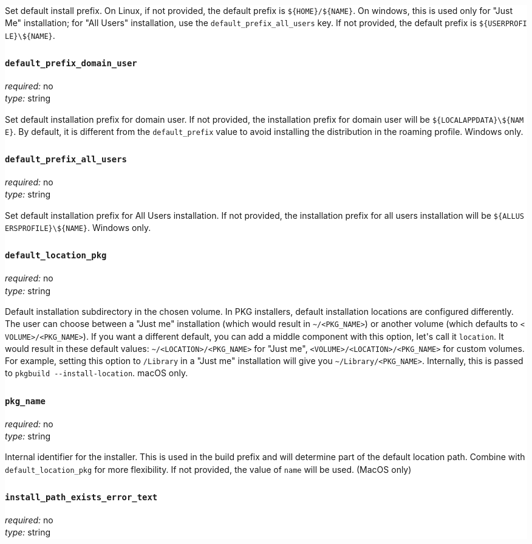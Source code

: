 Set default install prefix. On Linux, if not provided, the default prefix is
`${HOME}/${NAME}`. On windows, this is used only for "Just Me" installation;
for "All Users" installation, use the `default_prefix_all_users` key.
If not provided, the default prefix is `${USERPROFILE}\${NAME}`.

### `default_prefix_domain_user`

_required:_ no<br/>
_type:_ string<br/>

Set default installation prefix for domain user. If not provided, the
installation prefix for domain user will be `${LOCALAPPDATA}\${NAME}`.
By default, it is different from the `default_prefix` value to avoid installing
the distribution in the roaming profile. Windows only.

### `default_prefix_all_users`

_required:_ no<br/>
_type:_ string<br/>

Set default installation prefix for All Users installation. If not provided,
the installation prefix for all users installation will be
`${ALLUSERSPROFILE}\${NAME}`. Windows only.

### `default_location_pkg`

_required:_ no<br/>
_type:_ string<br/>

Default installation subdirectory in the chosen volume. In PKG installers,
default installation locations are configured differently. The user can choose
between a "Just me" installation (which would result in `~/<PKG_NAME>`) or another
volume (which defaults to `<VOLUME>/<PKG_NAME>`). If you want a different default,
you can add a middle component with this option, let's call it `location`. It would
result in these default values: `~/<LOCATION>/<PKG_NAME>` for "Just me",
`<VOLUME>/<LOCATION>/<PKG_NAME>` for custom volumes. For example, setting this option
to `/Library` in a "Just me" installation will give you `~/Library/<PKG_NAME>`.
Internally, this is passed to `pkgbuild --install-location`.
macOS only.

### `pkg_name`

_required:_ no<br/>
_type:_ string<br/>

Internal identifier for the installer. This is used in the build prefix and will
determine part of the default location path. Combine with `default_location_pkg`
for more flexibility. If not provided, the value of `name` will be used.  (MacOS only)

### `install_path_exists_error_text`

_required:_ no<br/>
_type:_ string<br/>
